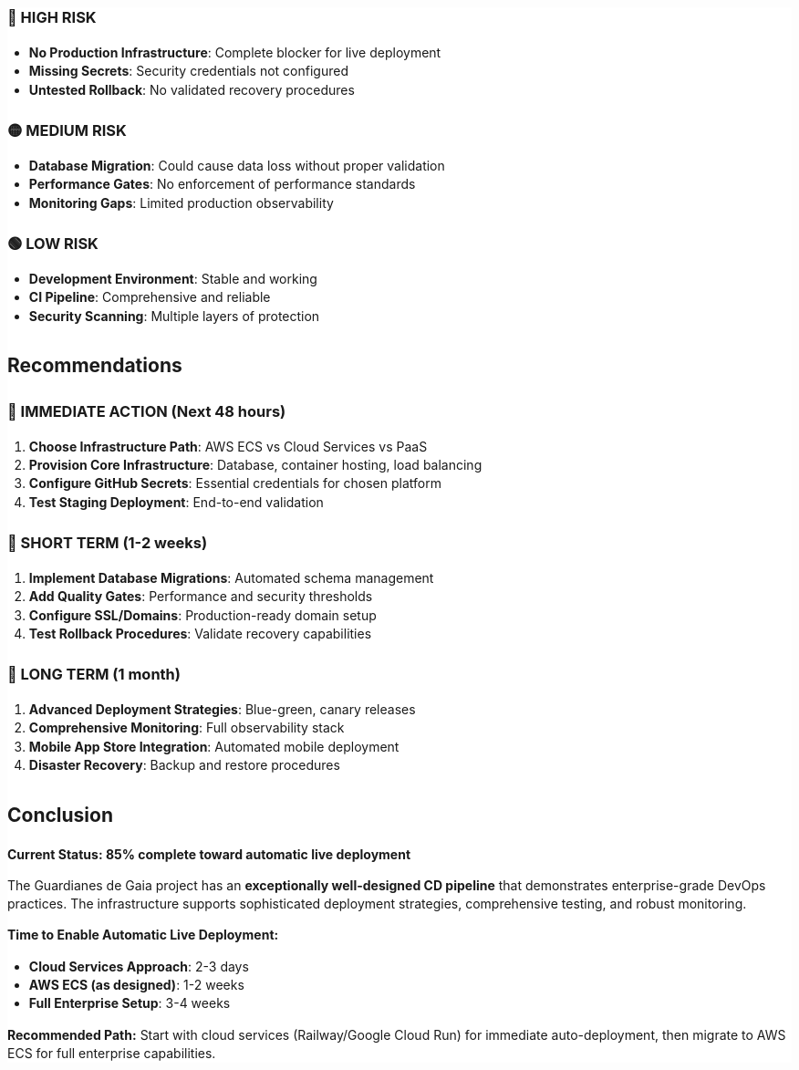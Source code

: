 ### 🔴 HIGH RISK
- **No Production Infrastructure**: Complete blocker for live deployment
- **Missing Secrets**: Security credentials not configured
- **Untested Rollback**: No validated recovery procedures

### 🟡 MEDIUM RISK  
- **Database Migration**: Could cause data loss without proper validation
- **Performance Gates**: No enforcement of performance standards
- **Monitoring Gaps**: Limited production observability

### 🟢 LOW RISK
- **Development Environment**: Stable and working
- **CI Pipeline**: Comprehensive and reliable
- **Security Scanning**: Multiple layers of protection

## Recommendations

### 🎯 IMMEDIATE ACTION (Next 48 hours)
1. **Choose Infrastructure Path**: AWS ECS vs Cloud Services vs PaaS
2. **Provision Core Infrastructure**: Database, container hosting, load balancing
3. **Configure GitHub Secrets**: Essential credentials for chosen platform
4. **Test Staging Deployment**: End-to-end validation

### 📅 SHORT TERM (1-2 weeks)
1. **Implement Database Migrations**: Automated schema management
2. **Add Quality Gates**: Performance and security thresholds
3. **Configure SSL/Domains**: Production-ready domain setup
4. **Test Rollback Procedures**: Validate recovery capabilities

### 🔮 LONG TERM (1 month)
1. **Advanced Deployment Strategies**: Blue-green, canary releases
2. **Comprehensive Monitoring**: Full observability stack
3. **Mobile App Store Integration**: Automated mobile deployment
4. **Disaster Recovery**: Backup and restore procedures

## Conclusion

**Current Status: 85% complete toward automatic live deployment**

The Guardianes de Gaia project has an **exceptionally well-designed CD pipeline** that demonstrates enterprise-grade DevOps practices. The infrastructure supports sophisticated deployment strategies, comprehensive testing, and robust monitoring.

**Time to Enable Automatic Live Deployment:**
- **Cloud Services Approach**: 2-3 days
- **AWS ECS (as designed)**: 1-2 weeks  
- **Full Enterprise Setup**: 3-4 weeks

**Recommended Path:** Start with cloud services (Railway/Google Cloud Run) for immediate auto-deployment, then migrate to AWS ECS for full enterprise capabilities.
